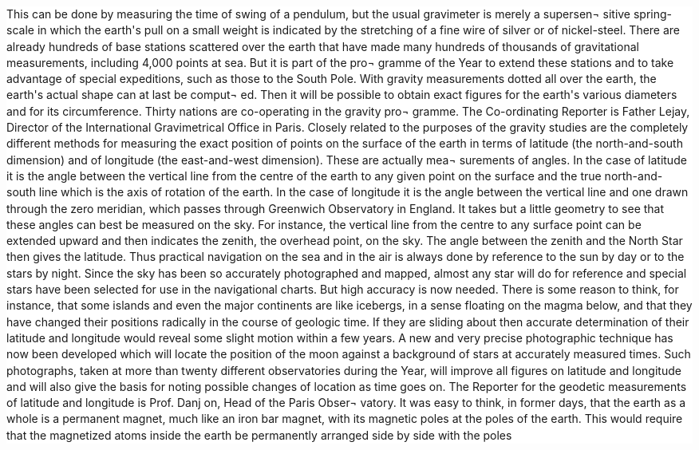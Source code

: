 This can be done by measuring the time of swing of a
pendulum, but the usual gravimeter is merely a supersen¬
sitive spring-scale in which the earth's pull on a small
weight is indicated by the stretching of a fine wire of silver
or of nickel-steel. There are already hundreds of base
stations scattered over the earth that have made many
hundreds of thousands of gravitational measurements,
including 4,000 points at sea. But it is part of the pro¬
gramme of the Year to extend these stations and to take
advantage of special expeditions, such as those to the
South Pole. With gravity measurements dotted all over
the earth, the earth's actual shape can at last be comput¬
ed. Then it will be possible to obtain exact figures for the
earth's various diameters and for its circumference.
Thirty nations are co-operating in the gravity pro¬
gramme. The Co-ordinating Reporter is Father Lejay,
Director of the International Gravimetrical Office in Paris.
Closely related to the purposes of the gravity studies are
the completely different methods for measuring the exact
position of points on the surface of the earth in terms of
latitude (the north-and-south dimension) and of longitude
(the east-and-west dimension). These are actually mea¬
surements of angles. In the case of latitude it is the angle
between the vertical line from the centre of the earth to
any given point on the surface and the true north-and-
south line which is the axis of rotation of the earth. In
the case of longitude it is the angle between the vertical
line and one drawn through the zero meridian, which
passes through Greenwich Observatory in England.
It takes but a little geometry to see that these angles can
best be measured on the sky. For instance, the vertical
line from the centre to any surface point can be extended
upward and then indicates the zenith, the overhead point,
on the sky. The angle between the zenith and the North
Star then gives the latitude. Thus practical navigation on
the sea and in the air is always done by reference to the
sun by day or to the stars by night. Since the sky has
been so accurately photographed and mapped, almost any
star will do for reference and special stars have been
selected for use in the navigational charts.
But high accuracy is now needed. There is some reason
to think, for instance, that some islands and even the
major continents are like icebergs, in a sense floating on
the magma below, and that they have changed their
positions radically in the course of geologic time. If they
are sliding about then accurate determination of their
latitude and longitude would reveal some slight motion
within a few years.
A new and very precise photographic technique has now
been developed which will locate the position of the moon
against a background of stars at accurately measured
times. Such photographs, taken at more than twenty
different observatories during the Year, will improve all
figures on latitude and longitude and will also give the
basis for noting possible changes of location as time
goes on.
The Reporter for the geodetic measurements of latitude
and longitude is Prof. Danj on, Head of the Paris Obser¬
vatory.
It was easy to think, in former days, that the earth as a
whole is a permanent magnet, much like an iron bar
magnet, with its magnetic poles at the poles of the earth.
This would require that the magnetized atoms inside the
earth be permanently arranged side by side with the poles